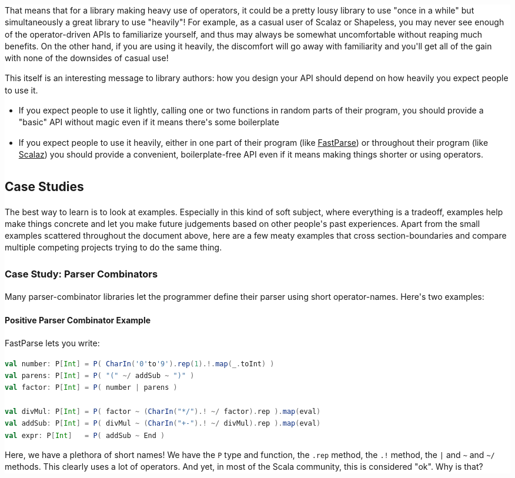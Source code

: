That means that for a library making heavy use of operators, it
could be a pretty lousy library to use "once in a while" but simultaneously a
great library to use "heavily"! For example, as a casual user of Scalaz or
Shapeless, you may never see enough of the operator-driven APIs to familiarize
yourself, and thus may always be somewhat
uncomfortable without reaping much benefits. On the other hand, if you are
using it heavily, the discomfort will go away with familiarity and you'll get
all of the gain with none of the downsides of casual use!

This itself is an interesting message to library authors: how you design your
API should depend on how heavily you expect people to use it.

- If you expect people to use it lightly, calling one or two functions in
  random parts of their program, you should provide a "basic" API without magic
  even if it means there's some boilerplate

- If you expect people to use it heavily, either in one part of their program
  (like [FastParse](#PositiveParserCombinatorExample)) or throughout their
  program (like [Scalaz](#CaseStudyScalaz)) you should provide a convenient,
  boilerplate-free API even if it means making things shorter or using
  operators.

## Case Studies

The best way to learn is to look at examples. Especially in this kind of soft
subject, where everything is a tradeoff, examples help make things concrete
and let you make future judgements based on other people's past experiences.
Apart from the small examples scattered throughout the document above, here are
a few meaty examples that cross section-boundaries and compare multiple
competing projects trying to do the same thing.

### Case Study: Parser Combinators

Many parser-combinator libraries let the programmer define their parser using
short operator-names. Here's two examples:

#### Positive Parser Combinator Example

FastParse lets you write:

```scala
val number: P[Int] = P( CharIn('0'to'9').rep(1).!.map(_.toInt) )
val parens: P[Int] = P( "(" ~/ addSub ~ ")" )
val factor: P[Int] = P( number | parens )

val divMul: P[Int] = P( factor ~ (CharIn("*/").! ~/ factor).rep ).map(eval)
val addSub: P[Int] = P( divMul ~ (CharIn("+-").! ~/ divMul).rep ).map(eval)
val expr: P[Int]   = P( addSub ~ End )
```

Here, we have a plethora of short names! We have the `P` type and function,
the `.rep` method, the `.!` method, the `|` and `~` and `~/` methods. This
clearly uses a lot of operators. And yet, in most of the Scala community,
this is considered "ok". Why is that?


[Urbit]: https://github.com/urbit/arvo/blob/ca0fc9e70456f27eb85dac312ab7809989df2fb1/arvo/jael.hoon#L85-L95
[Huffman Tree]: https://en.wikipedia.org/wiki/Huffman_coding
[dispatch-table]: http://www.flotsam.nl/dispatch-periodic-table.html
[1]: https://lihaoyi.github.io/post/StrategicScalaStylePrincipleofLeastPower.html
